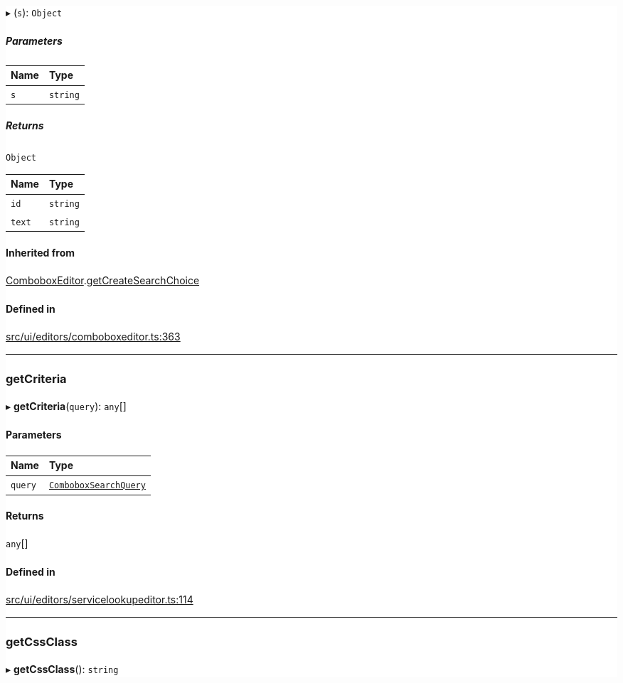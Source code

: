▸ (`s`): `Object`

##### Parameters

| Name | Type |
| :------ | :------ |
| `s` | `string` |

##### Returns

`Object`

| Name | Type |
| :------ | :------ |
| `id` | `string` |
| `text` | `string` |

#### Inherited from

[ComboboxEditor](ComboboxEditor.md).[getCreateSearchChoice](ComboboxEditor.md#getcreatesearchchoice)

#### Defined in

[src/ui/editors/comboboxeditor.ts:363](https://github.com/serenity-is/serenity/blob/master/packages/corelib/src/ui/editors/comboboxeditor.ts#L363)

___

### getCriteria

▸ **getCriteria**(`query`): `any`[]

#### Parameters

| Name | Type |
| :------ | :------ |
| `query` | [`ComboboxSearchQuery`](../interfaces/ComboboxSearchQuery.md) |

#### Returns

`any`[]

#### Defined in

[src/ui/editors/servicelookupeditor.ts:114](https://github.com/serenity-is/serenity/blob/master/packages/corelib/src/ui/editors/servicelookupeditor.ts#L114)

___

### getCssClass

▸ **getCssClass**(): `string`
